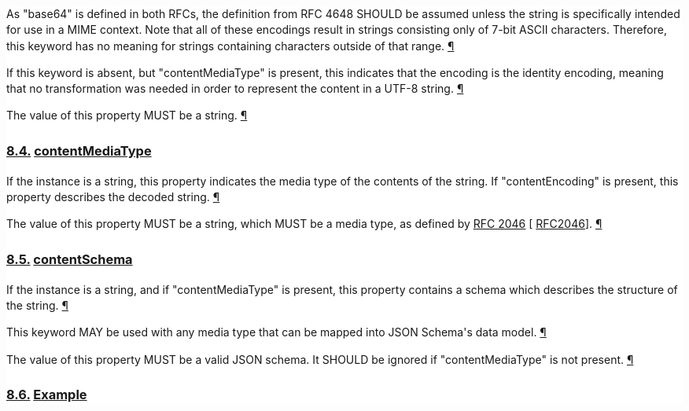 As "base64" is defined in both RFCs, the definition
from RFC 4648 SHOULD be assumed unless the string is specifically intended
for use in a MIME context. Note that all of these encodings result in
strings consisting only of 7-bit ASCII characters. Therefore, this keyword
has no meaning for strings containing characters outside of that range. [¶](https://json-schema.org/draft/2020-12/draft-bhutton-json-schema-validation-01#section-8.3-3)

If this keyword is absent, but "contentMediaType" is present, this
indicates that the encoding is the identity encoding, meaning that
no transformation was needed in order to represent the content in
a UTF-8 string. [¶](https://json-schema.org/draft/2020-12/draft-bhutton-json-schema-validation-01#section-8.3-4)

The value of this property MUST be a string. [¶](https://json-schema.org/draft/2020-12/draft-bhutton-json-schema-validation-01#section-8.3-5)

### [8.4.](https://json-schema.org/draft/2020-12/draft-bhutton-json-schema-validation-01\#section-8.4) [contentMediaType](https://json-schema.org/draft/2020-12/draft-bhutton-json-schema-validation-01\#name-contentmediatype)

If the instance is a string, this property indicates the media type
of the contents of the string. If "contentEncoding" is present,
this property describes the decoded string. [¶](https://json-schema.org/draft/2020-12/draft-bhutton-json-schema-validation-01#section-8.4-1)

The value of this property MUST be a string, which MUST be a media type,
as defined by [RFC 2046](https://json-schema.org/draft/2020-12/draft-bhutton-json-schema-validation-01#RFC2046) \[ [RFC2046](https://json-schema.org/draft/2020-12/draft-bhutton-json-schema-validation-01#RFC2046)\]. [¶](https://json-schema.org/draft/2020-12/draft-bhutton-json-schema-validation-01#section-8.4-2)

### [8.5.](https://json-schema.org/draft/2020-12/draft-bhutton-json-schema-validation-01\#section-8.5) [contentSchema](https://json-schema.org/draft/2020-12/draft-bhutton-json-schema-validation-01\#name-contentschema)

If the instance is a string, and if "contentMediaType" is present, this
property contains a schema which describes the structure of the string. [¶](https://json-schema.org/draft/2020-12/draft-bhutton-json-schema-validation-01#section-8.5-1)

This keyword MAY be used with any media type that can be mapped into
JSON Schema's data model. [¶](https://json-schema.org/draft/2020-12/draft-bhutton-json-schema-validation-01#section-8.5-2)

The value of this property MUST be a valid JSON schema. It SHOULD be ignored if
"contentMediaType" is not present. [¶](https://json-schema.org/draft/2020-12/draft-bhutton-json-schema-validation-01#section-8.5-3)

### [8.6.](https://json-schema.org/draft/2020-12/draft-bhutton-json-schema-validation-01\#section-8.6) [Example](https://json-schema.org/draft/2020-12/draft-bhutton-json-schema-validation-01\#name-example)
